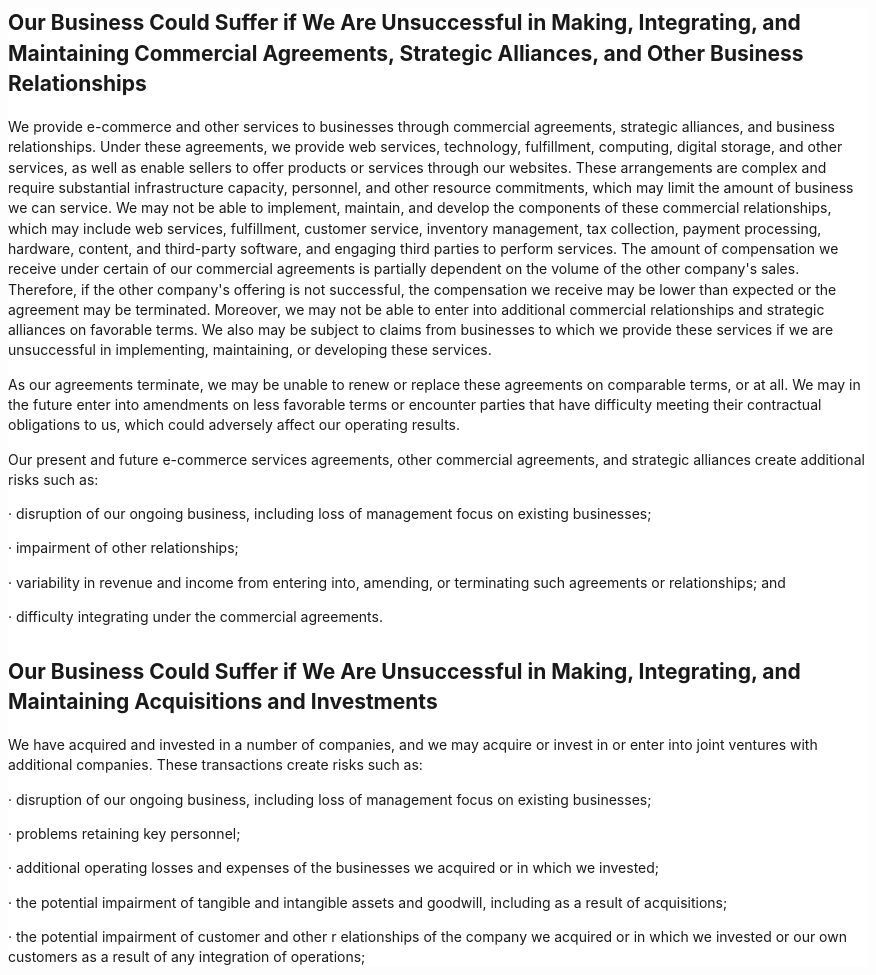 ## Our Business Could Suffer if We Are Unsuccessful in Making, Integrating, and Maintaining Commercial Agreements, Strategic Alliances, and Other Business Relationships

We provide e-commerce and other services to businesses through commercial agreements, strategic alliances, and business relationships. Under these agreements, we provide web services, technology, fulfillment, computing, digital storage, and other services, as well as enable sellers to offer products or services through our websites. These arrangements are complex and require substantial infrastructure capacity, personnel, and other resource commitments, which may limit the amount of business we can service. We may not be able to implement, maintain, and develop the components of these commercial relationships, which may include web services, fulfillment, customer service, inventory management, tax collection, payment processing, hardware, content, and third-party software, and engaging third parties to perform services. The amount of compensation we receive under certain of our commercial agreements is partially dependent on the volume of the other company's sales. Therefore, if the other company's offering is not successful, the compensation we receive may be lower than expected or the agreement may be terminated. Moreover, we may not be able to enter into additional commercial relationships and strategic alliances on favorable terms. We also may be subject to claims from businesses to which we provide these services if we are unsuccessful in implementing, maintaining, or developing these services.

As our agreements terminate, we may be unable to renew or replace these agreements on comparable terms, or at all. We may in the future enter into amendments on less favorable terms or encounter parties that have difficulty meeting their contractual obligations to us, which could adversely affect our operating results.

Our present and future e-commerce services agreements, other commercial agreements, and strategic alliances create additional risks such as:

· disruption of our ongoing business, including loss of management focus on existing businesses;

· impairment of other relationships;

· variability in revenue and income from entering into, amending, or terminating such agreements or relationships; and

· difficulty integrating under the commercial agreements.

## Our Business Could Suffer if We Are Unsuccessful in Making, Integrating, and Maintaining Acquisitions and Investments

We have acquired and invested in a number of companies, and we may acquire or invest in or enter into joint ventures with additional companies. These transactions create risks such as:

· disruption of our ongoing business, including loss of management focus on existing businesses;

· problems retaining key personnel;

· additional operating losses and expenses of the businesses we acquired or in which we invested;

· the potential impairment of tangible and intangible assets and goodwill, including as a result of acquisitions;

· the potential impairment of customer and other r elationships of the company we acquired or in which we invested or our own customers as a result of any integration of operations;
